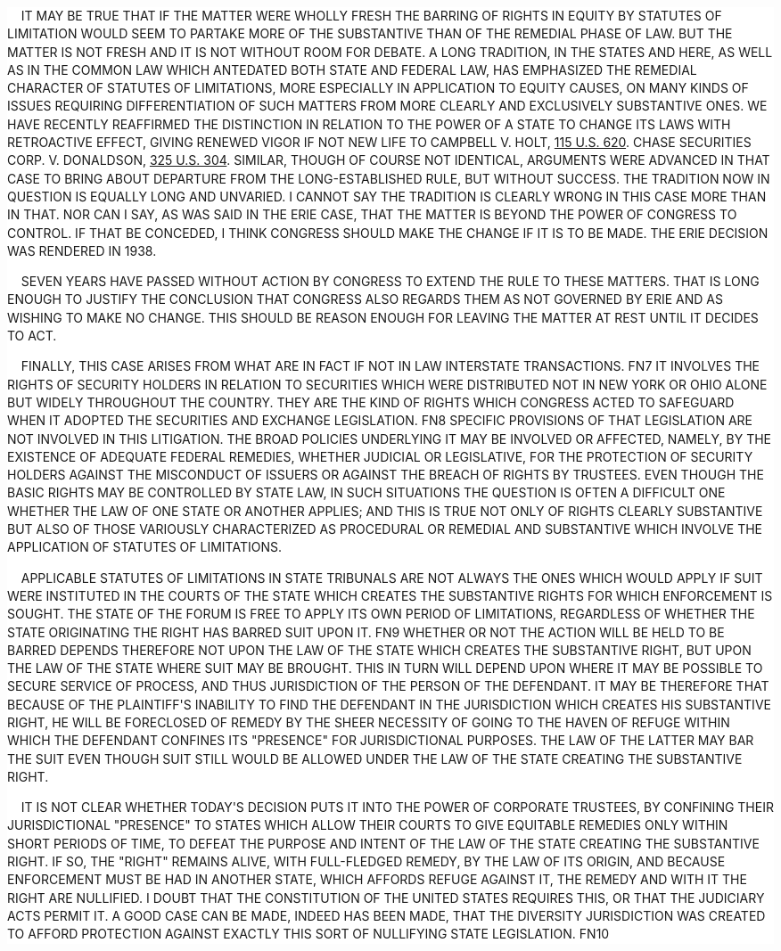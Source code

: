     IT MAY BE TRUE THAT IF THE MATTER WERE WHOLLY FRESH THE BARRING OF RIGHTS IN EQUITY BY STATUTES OF LIMITATION WOULD SEEM TO PARTAKE MORE OF THE SUBSTANTIVE THAN OF THE REMEDIAL PHASE OF LAW.  BUT THE MATTER IS NOT FRESH AND IT IS NOT WITHOUT ROOM FOR DEBATE.  A LONG TRADITION, IN THE STATES AND HERE, AS WELL AS IN THE COMMON LAW WHICH ANTEDATED BOTH STATE AND FEDERAL LAW, HAS EMPHASIZED THE REMEDIAL CHARACTER OF STATUTES OF LIMITATIONS, MORE ESPECIALLY IN APPLICATION TO EQUITY CAUSES, ON MANY KINDS OF ISSUES REQUIRING DIFFERENTIATION OF SUCH MATTERS FROM MORE CLEARLY AND EXCLUSIVELY SUBSTANTIVE ONES.  WE HAVE RECENTLY REAFFIRMED THE DISTINCTION IN RELATION TO THE POWER OF A STATE TO CHANGE ITS LAWS WITH RETROACTIVE EFFECT, GIVING RENEWED VIGOR IF NOT NEW LIFE TO CAMPBELL V. HOLT, [115 U.S. 620][/us/courts/scotus/usReporter/115/620].  CHASE SECURITIES CORP. V. DONALDSON, [325 U.S. 304][/us/courts/scotus/usReporter/325/304].  SIMILAR, THOUGH OF COURSE NOT IDENTICAL, ARGUMENTS WERE ADVANCED IN THAT CASE TO BRING ABOUT DEPARTURE FROM THE LONG-ESTABLISHED RULE, BUT WITHOUT SUCCESS.  THE TRADITION NOW IN QUESTION IS EQUALLY LONG AND UNVARIED.  I CANNOT SAY THE TRADITION IS CLEARLY WRONG IN THIS CASE MORE THAN IN THAT.  NOR CAN I SAY, AS WAS SAID IN THE ERIE CASE, THAT THE MATTER IS BEYOND THE POWER OF CONGRESS TO CONTROL.  IF THAT BE CONCEDED, I THINK CONGRESS SHOULD MAKE THE CHANGE IF IT IS TO BE MADE.  THE ERIE DECISION WAS RENDERED IN 1938.

    SEVEN YEARS HAVE PASSED WITHOUT ACTION BY CONGRESS TO EXTEND THE RULE TO THESE MATTERS.  THAT IS LONG ENOUGH TO JUSTIFY THE CONCLUSION THAT CONGRESS ALSO REGARDS THEM AS NOT GOVERNED BY ERIE AND AS WISHING TO MAKE NO CHANGE.  THIS SHOULD BE REASON ENOUGH FOR LEAVING THE MATTER AT REST UNTIL IT DECIDES TO ACT.

    FINALLY, THIS CASE ARISES FROM WHAT ARE IN FACT IF NOT IN LAW INTERSTATE TRANSACTIONS.  FN7  IT INVOLVES THE RIGHTS OF SECURITY HOLDERS IN RELATION TO SECURITIES WHICH WERE DISTRIBUTED NOT IN NEW YORK OR OHIO ALONE BUT WIDELY THROUGHOUT THE COUNTRY.  THEY ARE THE KIND OF RIGHTS WHICH CONGRESS ACTED TO SAFEGUARD WHEN IT ADOPTED THE SECURITIES AND EXCHANGE LEGISLATION.  FN8 SPECIFIC PROVISIONS OF THAT LEGISLATION ARE NOT INVOLVED IN THIS LITIGATION.  THE BROAD POLICIES UNDERLYING IT MAY BE INVOLVED OR AFFECTED, NAMELY, BY THE EXISTENCE OF ADEQUATE FEDERAL REMEDIES, WHETHER JUDICIAL OR LEGISLATIVE, FOR THE PROTECTION OF SECURITY HOLDERS AGAINST THE MISCONDUCT OF ISSUERS OR AGAINST THE BREACH OF RIGHTS BY TRUSTEES.  EVEN THOUGH THE BASIC RIGHTS MAY BE CONTROLLED BY STATE LAW, IN SUCH SITUATIONS THE QUESTION IS OFTEN A DIFFICULT ONE WHETHER THE LAW OF ONE STATE OR ANOTHER APPLIES; AND THIS IS TRUE NOT ONLY OF RIGHTS CLEARLY SUBSTANTIVE BUT ALSO OF THOSE VARIOUSLY CHARACTERIZED AS PROCEDURAL OR REMEDIAL AND SUBSTANTIVE WHICH INVOLVE THE APPLICATION OF STATUTES OF LIMITATIONS.

    APPLICABLE STATUTES OF LIMITATIONS IN STATE TRIBUNALS ARE NOT ALWAYS THE ONES WHICH WOULD APPLY IF SUIT WERE INSTITUTED IN THE COURTS OF THE STATE WHICH CREATES THE SUBSTANTIVE RIGHTS FOR WHICH ENFORCEMENT IS SOUGHT.  THE STATE OF THE FORUM IS FREE TO APPLY ITS OWN PERIOD OF LIMITATIONS, REGARDLESS OF WHETHER THE STATE ORIGINATING THE RIGHT HAS BARRED SUIT UPON IT.  FN9  WHETHER OR NOT THE ACTION WILL BE HELD TO BE BARRED DEPENDS THEREFORE NOT UPON THE LAW OF THE STATE WHICH CREATES THE SUBSTANTIVE RIGHT, BUT UPON THE LAW OF THE STATE WHERE SUIT MAY BE BROUGHT.  THIS IN TURN WILL DEPEND UPON WHERE IT MAY BE POSSIBLE TO SECURE SERVICE OF PROCESS, AND THUS JURISDICTION OF THE PERSON OF THE DEFENDANT.  IT MAY BE THEREFORE THAT BECAUSE OF THE PLAINTIFF'S INABILITY TO FIND THE DEFENDANT IN THE JURISDICTION WHICH CREATES HIS SUBSTANTIVE RIGHT, HE WILL BE FORECLOSED OF REMEDY BY THE SHEER NECESSITY OF GOING TO THE HAVEN OF REFUGE WITHIN WHICH THE DEFENDANT CONFINES ITS "PRESENCE" FOR JURISDICTIONAL PURPOSES.  THE LAW OF THE LATTER MAY BAR THE SUIT EVEN THOUGH SUIT STILL WOULD BE ALLOWED UNDER THE LAW OF THE STATE CREATING THE SUBSTANTIVE RIGHT.

    IT IS NOT CLEAR WHETHER TODAY'S DECISION PUTS IT INTO THE POWER OF CORPORATE TRUSTEES, BY CONFINING THEIR JURISDICTIONAL "PRESENCE" TO STATES WHICH ALLOW THEIR COURTS TO GIVE EQUITABLE REMEDIES ONLY WITHIN SHORT PERIODS OF TIME, TO DEFEAT THE PURPOSE AND INTENT OF THE LAW OF THE STATE CREATING THE SUBSTANTIVE RIGHT.  IF SO, THE "RIGHT" REMAINS ALIVE, WITH FULL-FLEDGED REMEDY, BY THE LAW OF ITS ORIGIN, AND BECAUSE ENFORCEMENT MUST BE HAD IN ANOTHER STATE, WHICH AFFORDS REFUGE AGAINST IT, THE REMEDY AND WITH IT THE RIGHT ARE NULLIFIED.  I DOUBT THAT THE CONSTITUTION OF THE UNITED STATES REQUIRES THIS, OR THAT THE JUDICIARY ACTS PERMIT IT.  A GOOD CASE CAN BE MADE, INDEED HAS BEEN MADE, THAT THE DIVERSITY JURISDICTION WAS CREATED TO AFFORD PROTECTION AGAINST EXACTLY THIS SORT OF NULLIFYING STATE LEGISLATION.  FN10


[/us/courts/scotus/usReporter/326/99]: https://publicdocs.github.io/go/links?ns=uslm-x&ref=%2Fus%2Fcourts%2Fscotus%2FusReporter%2F326%2F99
[/us/courts/scotus/usReporter/304/64]: https://publicdocs.github.io/go/links?ns=uslm-x&ref=%2Fus%2Fcourts%2Fscotus%2FusReporter%2F304%2F64
[/us/courts/scotus/usReporter/323/693]: https://publicdocs.github.io/go/links?ns=uslm-x&ref=%2Fus%2Fcourts%2Fscotus%2FusReporter%2F323%2F693
[/us/courts/scotus/usReporter/309/280]: https://publicdocs.github.io/go/links?ns=uslm-x&ref=%2Fus%2Fcourts%2Fscotus%2FusReporter%2F309%2F280
[/us/courts/scotus/usReporter/323/693]: https://publicdocs.github.io/go/links?ns=uslm-x&ref=%2Fus%2Fcourts%2Fscotus%2FusReporter%2F323%2F693
[/us/courts/scotus/usReporter/308/343]: https://publicdocs.github.io/go/links?ns=uslm-x&ref=%2Fus%2Fcourts%2Fscotus%2FusReporter%2F308%2F343
[/us/courts/scotus/usReporter/309/190]: https://publicdocs.github.io/go/links?ns=uslm-x&ref=%2Fus%2Fcourts%2Fscotus%2FusReporter%2F309%2F190
[/us/courts/scotus/usReporter/315/447]: https://publicdocs.github.io/go/links?ns=uslm-x&ref=%2Fus%2Fcourts%2Fscotus%2FusReporter%2F315%2F447
[/us/courts/scotus/usReporter/318/363]: https://publicdocs.github.io/go/links?ns=uslm-x&ref=%2Fus%2Fcourts%2Fscotus%2FusReporter%2F318%2F363
[/us/courts/scotus/usReporter/304/64]: https://publicdocs.github.io/go/links?ns=uslm-x&ref=%2Fus%2Fcourts%2Fscotus%2FusReporter%2F304%2F64
[/us/courts/scotus/usReporter/149/368]: https://publicdocs.github.io/go/links?ns=uslm-x&ref=%2Fus%2Fcourts%2Fscotus%2FusReporter%2F149%2F368
[/us/courts/scotus/usReporter/215/349]: https://publicdocs.github.io/go/links?ns=uslm-x&ref=%2Fus%2Fcourts%2Fscotus%2FusReporter%2F215%2F349
[/us/courts/scotus/usReporter/276/518]: https://publicdocs.github.io/go/links?ns=uslm-x&ref=%2Fus%2Fcourts%2Fscotus%2FusReporter%2F276%2F518
[/us/stat/1/73]: https://publicdocs.github.io/go/links?ns=uslm&ref=%2Fus%2Fstat%2F1%2F73
[/us/courts/scotus/usReporter/311/538]: https://publicdocs.github.io/go/links?ns=uslm-x&ref=%2Fus%2Fcourts%2Fscotus%2FusReporter%2F311%2F538
[/us/courts/scotus/usReporter/276/518]: https://publicdocs.github.io/go/links?ns=uslm-x&ref=%2Fus%2Fcourts%2Fscotus%2FusReporter%2F276%2F518
[/us/stat/1/73]: https://publicdocs.github.io/go/links?ns=uslm&ref=%2Fus%2Fstat%2F1%2F73
[/us/usc/t28/s725]: https://publicdocs.github.io/go/links?ns=uslm&ref=%2Fus%2Fusc%2Ft28%2Fs725
[/us/courts/scotus/usReporter/260/545]: https://publicdocs.github.io/go/links?ns=uslm-x&ref=%2Fus%2Fcourts%2Fscotus%2FusReporter%2F260%2F545
[/us/courts/scotus/usReporter/261/491]: https://publicdocs.github.io/go/links?ns=uslm-x&ref=%2Fus%2Fcourts%2Fscotus%2FusReporter%2F261%2F491
[/us/courts/scotus/usReporter/140/106]: https://publicdocs.github.io/go/links?ns=uslm-x&ref=%2Fus%2Fcourts%2Fscotus%2FusReporter%2F140%2F106
[/us/courts/scotus/usReporter/234/369]: https://publicdocs.github.io/go/links?ns=uslm-x&ref=%2Fus%2Fcourts%2Fscotus%2FusReporter%2F234%2F369
[/us/stat/1/275]: https://publicdocs.github.io/go/links?ns=uslm&ref=%2Fus%2Fstat%2F1%2F275
[/us/usc/t28/s723]: https://publicdocs.github.io/go/links?ns=uslm&ref=%2Fus%2Fusc%2Ft28%2Fs723
[/us/courts/scotus/usReporter/306/563]: https://publicdocs.github.io/go/links?ns=uslm-x&ref=%2Fus%2Fcourts%2Fscotus%2FusReporter%2F306%2F563
[/us/courts/scotus/usReporter/307/161]: https://publicdocs.github.io/go/links?ns=uslm-x&ref=%2Fus%2Fcourts%2Fscotus%2FusReporter%2F307%2F161
[/us/stat/1/73]: https://publicdocs.github.io/go/links?ns=uslm&ref=%2Fus%2Fstat%2F1%2F73
[/us/usc/t28/s384]: https://publicdocs.github.io/go/links?ns=uslm&ref=%2Fus%2Fusc%2Ft28%2Fs384
[/us/stat/47/70]: https://publicdocs.github.io/go/links?ns=uslm&ref=%2Fus%2Fstat%2F47%2F70
[/us/usc/t29/s101]: https://publicdocs.github.io/go/links?ns=uslm&ref=%2Fus%2Fusc%2Ft29%2Fs101
[/us/courts/scotus/usReporter/138/146]: https://publicdocs.github.io/go/links?ns=uslm-x&ref=%2Fus%2Fcourts%2Fscotus%2FusReporter%2F138%2F146
[/us/courts/scotus/usReporter/281/121]: https://publicdocs.github.io/go/links?ns=uslm-x&ref=%2Fus%2Fcourts%2Fscotus%2FusReporter%2F281%2F121
[/us/courts/scotus/usReporter/304/202]: https://publicdocs.github.io/go/links?ns=uslm-x&ref=%2Fus%2Fcourts%2Fscotus%2FusReporter%2F304%2F202
[/us/courts/scotus/usReporter/281/397]: https://publicdocs.github.io/go/links?ns=uslm-x&ref=%2Fus%2Fcourts%2Fscotus%2FusReporter%2F281%2F397
[/us/courts/scotus/usReporter/263/19]: https://publicdocs.github.io/go/links?ns=uslm-x&ref=%2Fus%2Fcourts%2Fscotus%2FusReporter%2F263%2F19
[/us/courts/scotus/usReporter/263/22]: https://publicdocs.github.io/go/links?ns=uslm-x&ref=%2Fus%2Fcourts%2Fscotus%2FusReporter%2F263%2F22
[/us/courts/scotus/usReporter/295/56]: https://publicdocs.github.io/go/links?ns=uslm-x&ref=%2Fus%2Fcourts%2Fscotus%2FusReporter%2F295%2F56
[/us/courts/scotus/usReporter/317/239]: https://publicdocs.github.io/go/links?ns=uslm-x&ref=%2Fus%2Fcourts%2Fscotus%2FusReporter%2F317%2F239
[/us/courts/scotus/usReporter/308/208]: https://publicdocs.github.io/go/links?ns=uslm-x&ref=%2Fus%2Fcourts%2Fscotus%2FusReporter%2F308%2F208
[/us/courts/scotus/usReporter/313/487]: https://publicdocs.github.io/go/links?ns=uslm-x&ref=%2Fus%2Fcourts%2Fscotus%2FusReporter%2F313%2F487
[/us/courts/scotus/usReporter/318/109]: https://publicdocs.github.io/go/links?ns=uslm-x&ref=%2Fus%2Fcourts%2Fscotus%2FusReporter%2F318%2F109
[/us/courts/scotus/usReporter/147/647]: https://publicdocs.github.io/go/links?ns=uslm-x&ref=%2Fus%2Fcourts%2Fscotus%2FusReporter%2F147%2F647
[/us/courts/scotus/usReporter/99/201]: https://publicdocs.github.io/go/links?ns=uslm-x&ref=%2Fus%2Fcourts%2Fscotus%2FusReporter%2F99%2F201
[/us/courts/scotus/usReporter/155/448]: https://publicdocs.github.io/go/links?ns=uslm-x&ref=%2Fus%2Fcourts%2Fscotus%2FusReporter%2F155%2F448
[/us/courts/scotus/usReporter/250/321]: https://publicdocs.github.io/go/links?ns=uslm-x&ref=%2Fus%2Fcourts%2Fscotus%2FusReporter%2F250%2F321
[/us/courts/scotus/usReporter/120/130]: https://publicdocs.github.io/go/links?ns=uslm-x&ref=%2Fus%2Fcourts%2Fscotus%2FusReporter%2F120%2F130
[/us/courts/scotus/usReporter/304/64]: https://publicdocs.github.io/go/links?ns=uslm-x&ref=%2Fus%2Fcourts%2Fscotus%2FusReporter%2F304%2F64
[/us/courts/scotus/usReporter/308/208]: https://publicdocs.github.io/go/links?ns=uslm-x&ref=%2Fus%2Fcourts%2Fscotus%2FusReporter%2F308%2F208
[/us/courts/scotus/usReporter/318/109]: https://publicdocs.github.io/go/links?ns=uslm-x&ref=%2Fus%2Fcourts%2Fscotus%2FusReporter%2F318%2F109
[/us/courts/scotus/usReporter/115/620]: https://publicdocs.github.io/go/links?ns=uslm-x&ref=%2Fus%2Fcourts%2Fscotus%2FusReporter%2F115%2F620
[/us/courts/scotus/usReporter/325/304]: https://publicdocs.github.io/go/links?ns=uslm-x&ref=%2Fus%2Fcourts%2Fscotus%2FusReporter%2F325%2F304
[/us/courts/scotus/usReporter/324/117]: https://publicdocs.github.io/go/links?ns=uslm-x&ref=%2Fus%2Fcourts%2Fscotus%2FusReporter%2F324%2F117
[/us/courts/scotus/usReporter/325/77]: https://publicdocs.github.io/go/links?ns=uslm-x&ref=%2Fus%2Fcourts%2Fscotus%2FusReporter%2F325%2F77
[/us/courts/scotus/usReporter/120/130]: https://publicdocs.github.io/go/links?ns=uslm-x&ref=%2Fus%2Fcourts%2Fscotus%2FusReporter%2F120%2F130
[/us/courts/scotus/usReporter/304/64]: https://publicdocs.github.io/go/links?ns=uslm-x&ref=%2Fus%2Fcourts%2Fscotus%2FusReporter%2F304%2F64
[/us/courts/scotus/usReporter/317/691]: https://publicdocs.github.io/go/links?ns=uslm-x&ref=%2Fus%2Fcourts%2Fscotus%2FusReporter%2F317%2F691